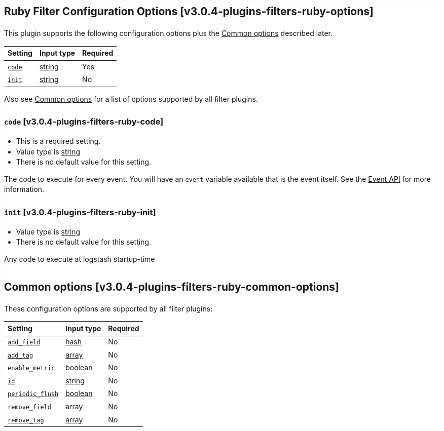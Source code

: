 ## Ruby Filter Configuration Options [v3.0.4-plugins-filters-ruby-options]

This plugin supports the following configuration options plus the [Common options](v3-0-4-plugins-filters-ruby.md#v3.0.4-plugins-filters-ruby-common-options) described later.

| Setting | Input type | Required |
| :- | :- | :- |
| [`code`](v3-0-4-plugins-filters-ruby.md#v3.0.4-plugins-filters-ruby-code) | [string](/lsr/value-types.md#string) | Yes |
| [`init`](v3-0-4-plugins-filters-ruby.md#v3.0.4-plugins-filters-ruby-init) | [string](/lsr/value-types.md#string) | No |

Also see [Common options](v3-0-4-plugins-filters-ruby.md#v3.0.4-plugins-filters-ruby-common-options) for a list of options supported by all filter plugins.

### `code` [v3.0.4-plugins-filters-ruby-code]

* This is a required setting.
* Value type is [string](/lsr/value-types.md#string)
* There is no default value for this setting.

The code to execute for every event. You will have an `event` variable available that is the event itself. See the [Event API](https://www.elastic.co/guide/en/logstash/current/event-api.html) for more information.

### `init` [v3.0.4-plugins-filters-ruby-init]

* Value type is [string](/lsr/value-types.md#string)
* There is no default value for this setting.

Any code to execute at logstash startup-time

## Common options [v3.0.4-plugins-filters-ruby-common-options]

These configuration options are supported by all filter plugins:

| Setting | Input type | Required |
| :- | :- | :- |
| [`add_field`](v3-0-4-plugins-filters-ruby.md#v3.0.4-plugins-filters-ruby-add_field) | [hash](/lsr/value-types.md#hash) | No |
| [`add_tag`](v3-0-4-plugins-filters-ruby.md#v3.0.4-plugins-filters-ruby-add_tag) | [array](/lsr/value-types.md#array) | No |
| [`enable_metric`](v3-0-4-plugins-filters-ruby.md#v3.0.4-plugins-filters-ruby-enable_metric) | [boolean](/lsr/value-types.md#boolean) | No |
| [`id`](v3-0-4-plugins-filters-ruby.md#v3.0.4-plugins-filters-ruby-id) | [string](/lsr/value-types.md#string) | No |
| [`periodic_flush`](v3-0-4-plugins-filters-ruby.md#v3.0.4-plugins-filters-ruby-periodic_flush) | [boolean](/lsr/value-types.md#boolean) | No |
| [`remove_field`](v3-0-4-plugins-filters-ruby.md#v3.0.4-plugins-filters-ruby-remove_field) | [array](/lsr/value-types.md#array) | No |
| [`remove_tag`](v3-0-4-plugins-filters-ruby.md#v3.0.4-plugins-filters-ruby-remove_tag) | [array](/lsr/value-types.md#array) | No |
